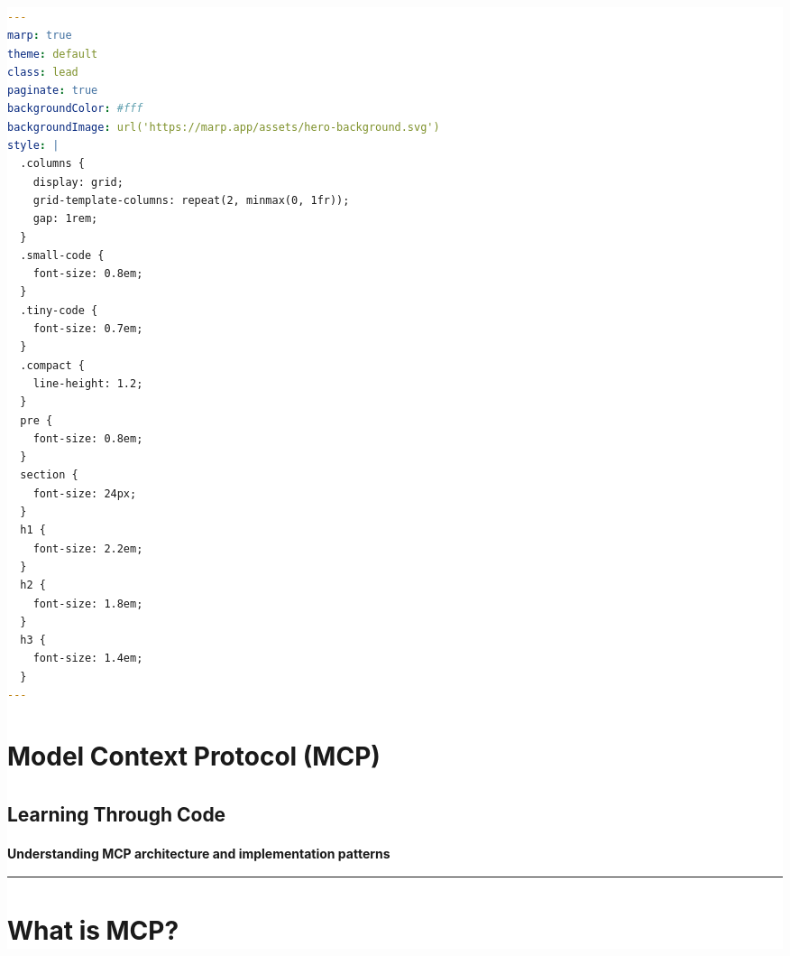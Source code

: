 ```yaml
---
marp: true
theme: default
class: lead
paginate: true
backgroundColor: #fff
backgroundImage: url('https://marp.app/assets/hero-background.svg')
style: |
  .columns {
    display: grid;
    grid-template-columns: repeat(2, minmax(0, 1fr));
    gap: 1rem;
  }
  .small-code {
    font-size: 0.8em;
  }
  .tiny-code {
    font-size: 0.7em;
  }
  .compact {
    line-height: 1.2;
  }
  pre {
    font-size: 0.8em;
  }
  section {
    font-size: 24px;
  }
  h1 {
    font-size: 2.2em;
  }
  h2 {
    font-size: 1.8em;
  }
  h3 {
    font-size: 1.4em;
  }
---
```


# Model Context Protocol (MCP)
## Learning Through Code

**Understanding MCP architecture and implementation patterns**



---

# What is MCP?

